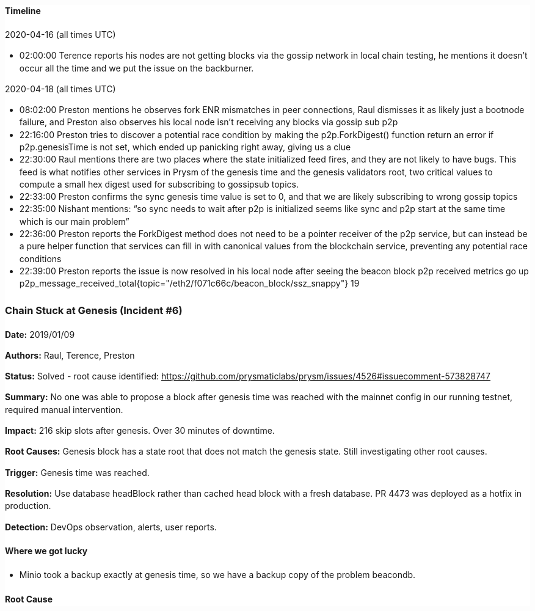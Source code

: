 #### Timeline

2020-04-16 (all times UTC)
- 02:00:00 Terence reports his nodes are not getting blocks via the gossip network in local chain testing, he mentions it doesn’t occur all the time and we put the issue on the backburner.

2020-04-18 (all times UTC)
- 08:02:00 Preston mentions he observes fork ENR mismatches in peer connections, Raul dismisses it as likely just a bootnode failure, and Preston also observes his local node isn’t receiving any blocks via gossip sub p2p
- 22:16:00 Preston tries to discover a potential race condition by making the p2p.ForkDigest() function return an error if p2p.genesisTime is not set, which ended up panicking right away, giving us a clue
- 22:30:00 Raul mentions there are two places where the state initialized feed fires, and they are not likely to have bugs. This feed is what notifies other services in Prysm of the genesis time and the genesis validators root, two critical values to compute a small hex digest used for subscribing to gossipsub topics.
- 22:33:00 Preston confirms the sync genesis time value is set to 0, and that we are likely subscribing to wrong gossip topics
- 22:35:00 Nishant mentions: “so sync needs to wait after p2p is initialized seems like sync and p2p start at the same time which is our main problem”
- 22:36:00 Preston reports the ForkDigest method does not need to be a pointer receiver of the p2p service, but can instead be a pure helper function that services can fill in with canonical values from the blockchain service, preventing any potential race conditions
- 22:39:00 Preston reports the issue is now resolved in his local node after seeing the beacon block p2p received metrics go up p2p_message_received_total{topic="/eth2/f071c66c/beacon_block/ssz_snappy"} 19 

### Chain Stuck at Genesis (Incident #6)

**Date:** 2019/01/09

**Authors:** Raul, Terence, Preston

**Status:** Solved - root cause identified: https://github.com/prysmaticlabs/prysm/issues/4526#issuecomment-573828747

**Summary:** No one was able to propose a block after genesis time was reached with the mainnet config in our running testnet, required manual intervention.

**Impact:** 216 skip slots after genesis. Over 30 minutes of downtime.

**Root Causes:** Genesis block has a state root that does not match the genesis state. Still investigating other root causes.

**Trigger:** Genesis time was reached.

**Resolution:** Use database headBlock rather than cached head block with a fresh database. PR 4473 was deployed as a hotfix in production.

**Detection:** DevOps observation, alerts, user reports.

#### Where we got lucky
- Minio took a backup exactly at genesis time, so we have a backup copy of the problem beacondb.

#### Root Cause
